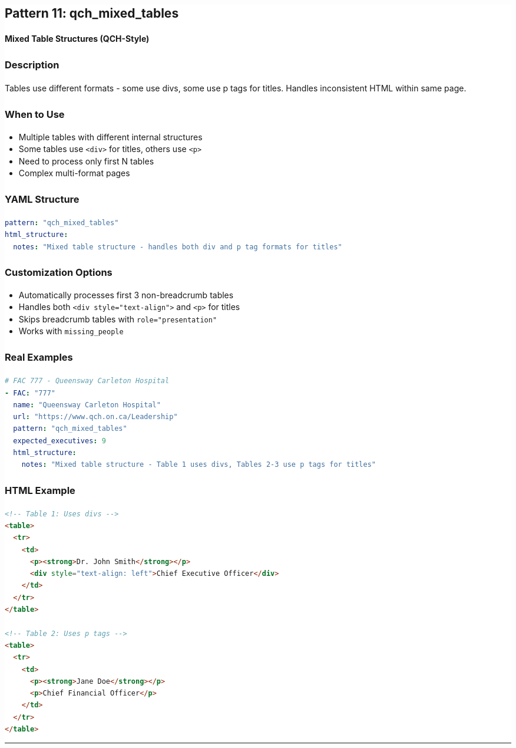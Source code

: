 
## Pattern 11: qch_mixed_tables
**Mixed Table Structures (QCH-Style)**

### Description
Tables use different formats - some use divs, some use p tags for titles. Handles inconsistent HTML within same page.

### When to Use
- Multiple tables with different internal structures
- Some tables use `<div>` for titles, others use `<p>`
- Need to process only first N tables
- Complex multi-format pages

### YAML Structure
```yaml
pattern: "qch_mixed_tables"
html_structure:
  notes: "Mixed table structure - handles both div and p tag formats for titles"
```

### Customization Options
- Automatically processes first 3 non-breadcrumb tables
- Handles both `<div style="text-align">` and `<p>` for titles
- Skips breadcrumb tables with `role="presentation"`
- Works with `missing_people`

### Real Examples
```yaml
# FAC 777 - Queensway Carleton Hospital
- FAC: "777"
  name: "Queensway Carleton Hospital"
  url: "https://www.qch.on.ca/Leadership"
  pattern: "qch_mixed_tables"
  expected_executives: 9
  html_structure:
    notes: "Mixed table structure - Table 1 uses divs, Tables 2-3 use p tags for titles"
```

### HTML Example
```html
<!-- Table 1: Uses divs -->
<table>
  <tr>
    <td>
      <p><strong>Dr. John Smith</strong></p>
      <div style="text-align: left">Chief Executive Officer</div>
    </td>
  </tr>
</table>

<!-- Table 2: Uses p tags -->
<table>
  <tr>
    <td>
      <p><strong>Jane Doe</strong></p>
      <p>Chief Financial Officer</p>
    </td>
  </tr>
</table>
```

---